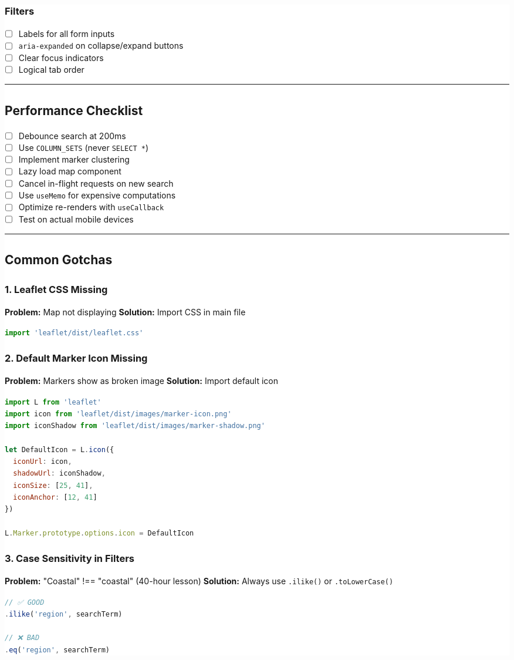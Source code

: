 ### Filters
- [ ] Labels for all form inputs
- [ ] `aria-expanded` on collapse/expand buttons
- [ ] Clear focus indicators
- [ ] Logical tab order

---

## Performance Checklist

- [ ] Debounce search at 200ms
- [ ] Use `COLUMN_SETS` (never `SELECT *`)
- [ ] Implement marker clustering
- [ ] Lazy load map component
- [ ] Cancel in-flight requests on new search
- [ ] Use `useMemo` for expensive computations
- [ ] Optimize re-renders with `useCallback`
- [ ] Test on actual mobile devices

---

## Common Gotchas

### 1. Leaflet CSS Missing
**Problem:** Map not displaying
**Solution:** Import CSS in main file
```jsx
import 'leaflet/dist/leaflet.css'
```

### 2. Default Marker Icon Missing
**Problem:** Markers show as broken image
**Solution:** Import default icon
```jsx
import L from 'leaflet'
import icon from 'leaflet/dist/images/marker-icon.png'
import iconShadow from 'leaflet/dist/images/marker-shadow.png'

let DefaultIcon = L.icon({
  iconUrl: icon,
  shadowUrl: iconShadow,
  iconSize: [25, 41],
  iconAnchor: [12, 41]
})

L.Marker.prototype.options.icon = DefaultIcon
```

### 3. Case Sensitivity in Filters
**Problem:** "Coastal" !== "coastal" (40-hour lesson)
**Solution:** Always use `.ilike()` or `.toLowerCase()`
```javascript
// ✅ GOOD
.ilike('region', searchTerm)

// ❌ BAD
.eq('region', searchTerm)
```
